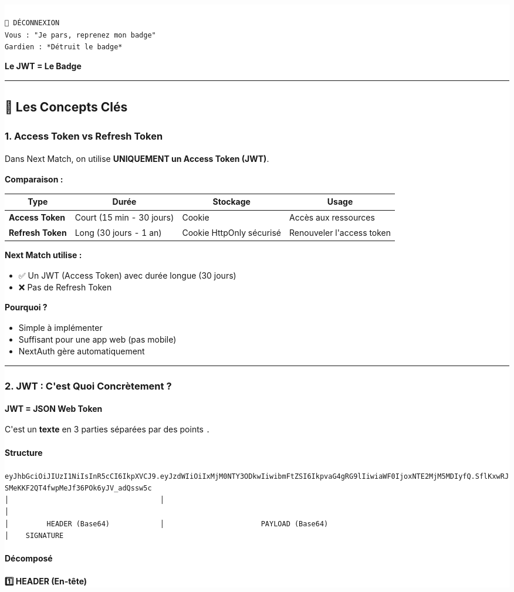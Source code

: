```

🔷 DÉCONNEXION
Vous : "Je pars, reprenez mon badge"
Gardien : *Détruit le badge*
```

**Le JWT = Le Badge**

---

## 🔑 Les Concepts Clés

### 1. Access Token vs Refresh Token

Dans Next Match, on utilise **UNIQUEMENT un Access Token (JWT)**.

**Comparaison :**

| Type | Durée | Stockage | Usage |
|------|-------|----------|-------|
| **Access Token** | Court (15 min - 30 jours) | Cookie | Accès aux ressources |
| **Refresh Token** | Long (30 jours - 1 an) | Cookie HttpOnly sécurisé | Renouveler l'access token |

**Next Match utilise :**
- ✅ Un JWT (Access Token) avec durée longue (30 jours)
- ❌ Pas de Refresh Token

**Pourquoi ?**
- Simple à implémenter
- Suffisant pour une app web (pas mobile)
- NextAuth gère automatiquement

---

### 2. JWT : C'est Quoi Concrètement ?

**JWT = JSON Web Token**

C'est un **texte** en 3 parties séparées par des points `.`

#### Structure

```
eyJhbGciOiJIUzI1NiIsInR5cCI6IkpXVCJ9.eyJzdWIiOiIxMjM0NTY3ODkwIiwibmFtZSI6IkpvaG4gRG9lIiwiaWF0IjoxNTE2MjM5MDIyfQ.SflKxwRJSMeKKF2QT4fwpMeJf36POk6yJV_adQssw5c
│                                    │                                                                                          │
│         HEADER (Base64)            │                       PAYLOAD (Base64)                                                    │    SIGNATURE
```

#### Décomposé

**1️⃣ HEADER (En-tête)**

